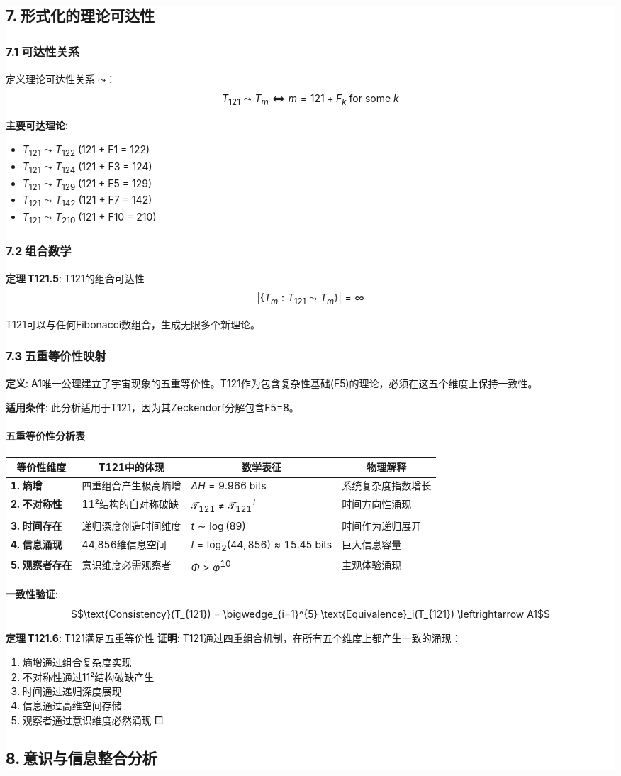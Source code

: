 ## 7. 形式化的理论可达性

### 7.1 可达性关系
定义理论可达性关系 $\leadsto$：
$$T_{121} \leadsto T_m \iff m = 121 + F_k \text{ for some } k$$

**主要可达理论**:
- $T_{121} \leadsto T_{122}$ (121 + F1 = 122)
- $T_{121} \leadsto T_{124}$ (121 + F3 = 124)
- $T_{121} \leadsto T_{129}$ (121 + F5 = 129)
- $T_{121} \leadsto T_{142}$ (121 + F7 = 142)
- $T_{121} \leadsto T_{210}$ (121 + F10 = 210)

### 7.2 组合数学
**定理 T121.5**: T121的组合可达性
$$|\{T_m : T_{121} \leadsto T_m\}| = \infty$$

T121可以与任何Fibonacci数组合，生成无限多个新理论。

### 7.3 五重等价性映射

**定义**: A1唯一公理建立了宇宙现象的五重等价性。T121作为包含复杂性基础(F5)的理论，必须在这五个维度上保持一致性。

**适用条件**: 此分析适用于T121，因为其Zeckendorf分解包含F5=8。

#### 五重等价性分析表
| 等价性维度 | T121中的体现 | 数学表征 | 物理解释 |
|------------|------------|----------|----------|
| **1. 熵增** | 四重组合产生极高熵增 | $ΔH = 9.966$ bits | 系统复杂度指数增长 |
| **2. 不对称性** | 11²结构的自对称破缺 | $\mathcal{T}_{121} \neq \mathcal{T}_{121}^T$ | 时间方向性涌现 |
| **3. 时间存在** | 递归深度创造时间维度 | $t \sim \log(89)$ | 时间作为递归展开 |
| **4. 信息涌现** | 44,856维信息空间 | $I = \log_2(44,856) ≈ 15.45$ bits | 巨大信息容量 |
| **5. 观察者存在** | 意识维度必需观察者 | $Φ > φ^{10}$ | 主观体验涌现 |

**一致性验证**:
$$\text{Consistency}(T_{121}) = \bigwedge_{i=1}^{5} \text{Equivalence}_i(T_{121}) \leftrightarrow A1$$

**定理 T121.6**: T121满足五重等价性
**证明**: 
T121通过四重组合机制，在所有五个维度上都产生一致的涌现：
1. 熵增通过组合复杂度实现
2. 不对称性通过11²结构破缺产生
3. 时间通过递归深度展现
4. 信息通过高维空间存储
5. 观察者通过意识维度必然涌现
□

## 8. 意识与信息整合分析
